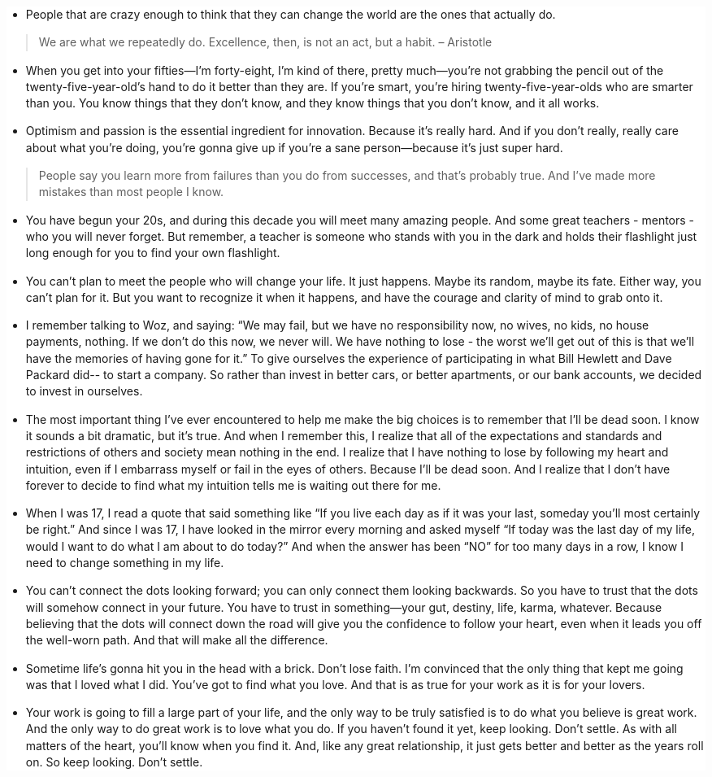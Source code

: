 - People that are crazy enough to think that they can change the world are the ones that actually do.

> We are what we repeatedly do. Excellence, then, is not an act, but a habit. – Aristotle
 
- When you get into your fifties—I’m forty-eight, I’m kind of there, pretty much—you’re not grabbing the pencil out of the twenty-five-year-old’s hand to do it better than they are. If you’re smart, you’re hiring twenty-five-year-olds who are smarter than you. You know things that they don’t know, and they know things that you don’t know, and it all works.

- Optimism and passion is the essential ingredient for innovation. Because it’s really hard. And if you don’t really, really care about what you’re doing, you’re gonna give up if you’re a sane person—because it’s just super hard.

> People say you learn more from failures than you do from successes, and that’s probably true. And I’ve made more mistakes than most people I know.
 
- You have begun your 20s, and during this decade you will meet many amazing people. And some great teachers - mentors - who you will never forget. But remember, a teacher is someone who stands with you in the dark and holds their flashlight just long enough for you to find your own flashlight.

- You can’t plan to meet the people who will change your life. It just happens. Maybe its random, maybe its fate. Either way, you can’t plan for it. But you want to recognize it when it happens, and have the courage and clarity of mind to grab onto it.

- I remember talking to Woz, and saying: “We may fail, but we have no responsibility now, no wives, no kids, no house payments, nothing. If we don’t do this now, we never will. We have nothing to lose - the worst we’ll get out of this is that we’ll have the memories of having gone for it.” To give ourselves the experience of participating in what Bill Hewlett and Dave Packard did-- to start a company. So rather than invest in better cars, or better apartments, or our bank accounts, we decided to invest in ourselves.

- The most important thing I’ve ever encountered to help me make the big choices is to remember that I’ll be dead soon. I know it sounds a bit dramatic, but it’s true. And when I remember this, I realize that all of the expectations and standards and restrictions of others and society mean nothing in the end. I realize that I have nothing to lose by following my heart and intuition, even if I embarrass myself or fail in the eyes of others. Because I’ll be dead soon. And I realize that I don’t have forever to decide to find what my intuition tells me is waiting out there for me.

- When I was 17, I read a quote that said something like “If you live each day as if it was your last, someday you’ll most certainly be right.” And since I was 17, I have looked in the mirror every morning and asked myself “If today was the last day of my life, would I want to do what I am about to do today?” And when the answer has been “NO” for too many days in a row, I know I need to change something in my life.

- You can’t connect the dots looking forward; you can only connect them looking backwards. So you have to trust that the dots will somehow connect in your future. You have to trust in something—your gut, destiny, life, karma, whatever. Because believing that the dots will connect down the road will give you the confidence to follow your heart, even when it leads you off the well-worn path. And that will make all the difference.

- Sometime life’s gonna hit you in the head with a brick. Don’t lose faith. I’m convinced that the only thing that kept me going was that I loved what I did. You’ve got to find what you love. And that is as true for your work as it is for your lovers.

- Your work is going to fill a large part of your life, and the only way to be truly satisfied is to do what you believe is great work. And the only way to do great work is to love what you do. If you haven’t found it yet, keep looking. Don’t settle. As with all matters of the heart, you’ll know when you find it. And, like any great relationship, it just gets better and better as the years roll on. So keep looking. Don’t settle.
